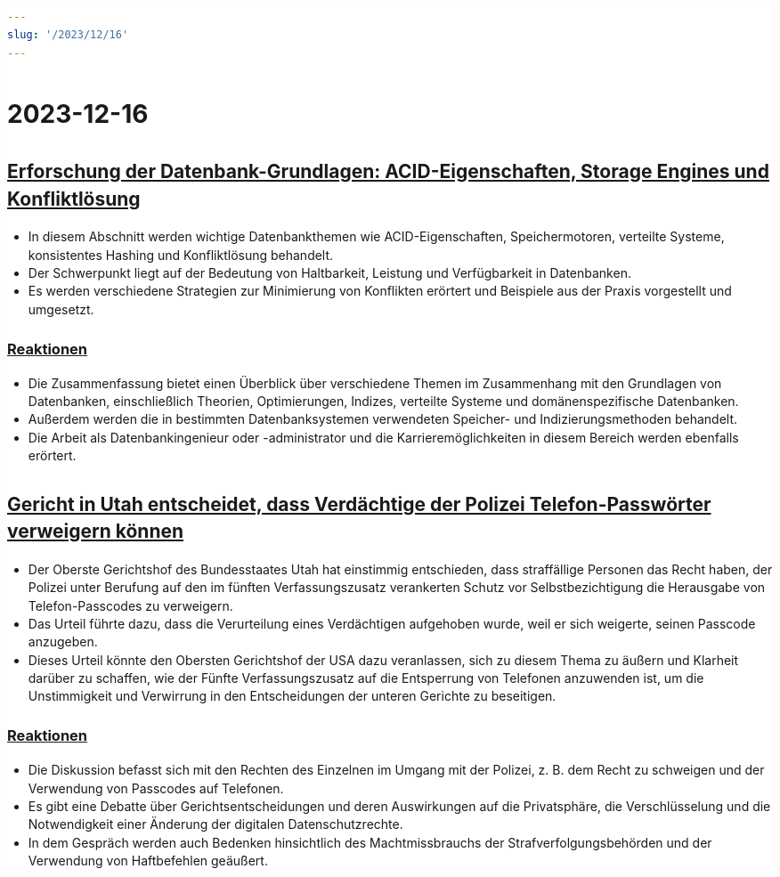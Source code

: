 ```yaml
---
slug: '/2023/12/16'
---
```


# 2023-12-16

## [Erforschung der Datenbank-Grundlagen: ACID-Eigenschaften, Storage Engines und Konfliktlösung](https://tontinton.com/posts/database-fundementals/)

- In diesem Abschnitt werden wichtige Datenbankthemen wie ACID-Eigenschaften, Speichermotoren, verteilte Systeme, konsistentes Hashing und Konfliktlösung behandelt.
- Der Schwerpunkt liegt auf der Bedeutung von Haltbarkeit, Leistung und Verfügbarkeit in Datenbanken.
- Es werden verschiedene Strategien zur Minimierung von Konflikten erörtert und Beispiele aus der Praxis vorgestellt und umgesetzt.

### [Reaktionen](https://news.ycombinator.com/item?id=38655066)

- Die Zusammenfassung bietet einen Überblick über verschiedene Themen im Zusammenhang mit den Grundlagen von Datenbanken, einschließlich Theorien, Optimierungen, Indizes, verteilte Systeme und domänenspezifische Datenbanken.
- Außerdem werden die in bestimmten Datenbanksystemen verwendeten Speicher- und Indizierungsmethoden behandelt.
- Die Arbeit als Datenbankingenieur oder -administrator und die Karrieremöglichkeiten in diesem Bereich werden ebenfalls erörtert.

## [Gericht in Utah entscheidet, dass Verdächtige der Polizei Telefon-Passwörter verweigern können](https://arstechnica.com/tech-policy/2023/12/suspects-can-refuse-to-provide-phone-passcodes-to-police-court-rules/)

- Der Oberste Gerichtshof des Bundesstaates Utah hat einstimmig entschieden, dass straffällige Personen das Recht haben, der Polizei unter Berufung auf den im fünften Verfassungszusatz verankerten Schutz vor Selbstbezichtigung die Herausgabe von Telefon-Passcodes zu verweigern.
- Das Urteil führte dazu, dass die Verurteilung eines Verdächtigen aufgehoben wurde, weil er sich weigerte, seinen Passcode anzugeben.
- Dieses Urteil könnte den Obersten Gerichtshof der USA dazu veranlassen, sich zu diesem Thema zu äußern und Klarheit darüber zu schaffen, wie der Fünfte Verfassungszusatz auf die Entsperrung von Telefonen anzuwenden ist, um die Unstimmigkeit und Verwirrung in den Entscheidungen der unteren Gerichte zu beseitigen.

### [Reaktionen](https://news.ycombinator.com/item?id=38657577)

- Die Diskussion befasst sich mit den Rechten des Einzelnen im Umgang mit der Polizei, z. B. dem Recht zu schweigen und der Verwendung von Passcodes auf Telefonen.
- Es gibt eine Debatte über Gerichtsentscheidungen und deren Auswirkungen auf die Privatsphäre, die Verschlüsselung und die Notwendigkeit einer Änderung der digitalen Datenschutzrechte.
- In dem Gespräch werden auch Bedenken hinsichtlich des Machtmissbrauchs der Strafverfolgungsbehörden und der Verwendung von Haftbefehlen geäußert.
